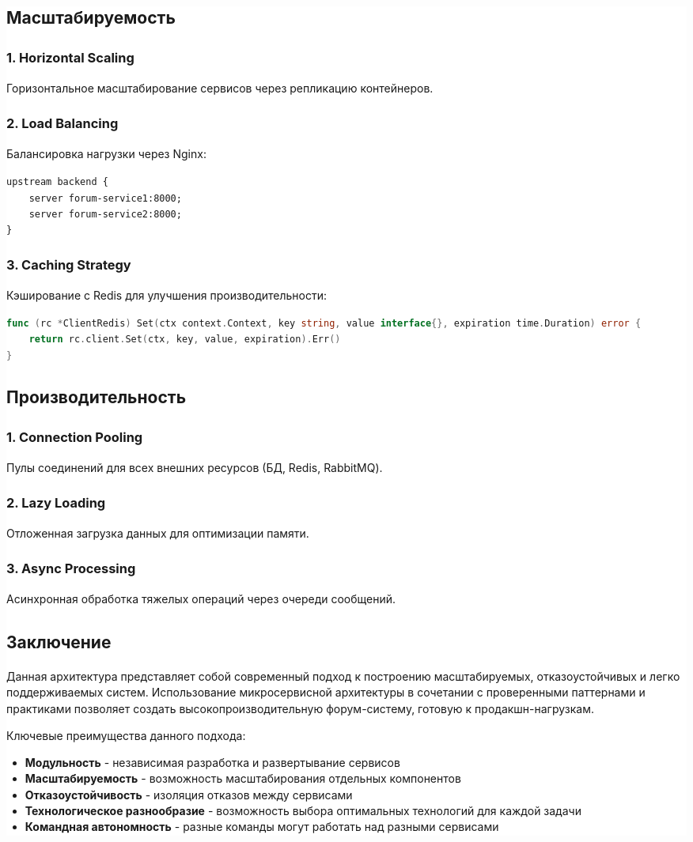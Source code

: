 ## Масштабируемость

### 1. Horizontal Scaling

Горизонтальное масштабирование сервисов через репликацию контейнеров.

### 2. Load Balancing

Балансировка нагрузки через Nginx:

```nginx
upstream backend {
    server forum-service1:8000;
    server forum-service2:8000;
}
```

### 3. Caching Strategy

Кэширование с Redis для улучшения производительности:

```go
func (rc *ClientRedis) Set(ctx context.Context, key string, value interface{}, expiration time.Duration) error {
    return rc.client.Set(ctx, key, value, expiration).Err()
}
```

## Производительность

### 1. Connection Pooling

Пулы соединений для всех внешних ресурсов (БД, Redis, RabbitMQ).

### 2. Lazy Loading

Отложенная загрузка данных для оптимизации памяти.

### 3. Async Processing

Асинхронная обработка тяжелых операций через очереди сообщений.

## Заключение

Данная архитектура представляет собой современный подход к построению масштабируемых, отказоустойчивых и легко поддерживаемых систем. Использование микросервисной архитектуры в сочетании с проверенными паттернами и практиками позволяет создать высокопроизводительную форум-систему, готовую к продакшн-нагрузкам.

Ключевые преимущества данного подхода:
- **Модульность** - независимая разработка и развертывание сервисов
- **Масштабируемость** - возможность масштабирования отдельных компонентов
- **Отказоустойчивость** - изоляция отказов между сервисами
- **Технологическое разнообразие** - возможность выбора оптимальных технологий для каждой задачи
- **Командная автономность** - разные команды могут работать над разными сервисами